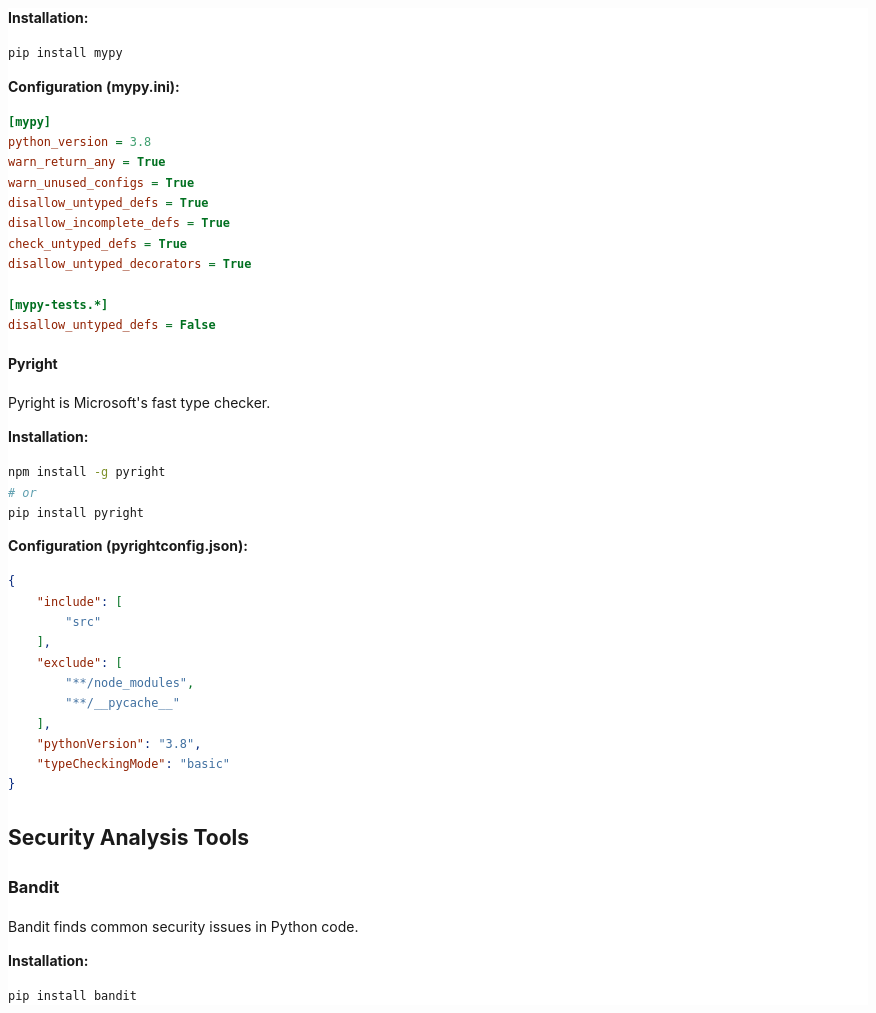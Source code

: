 **Installation:**
```bash
pip install mypy
```

**Configuration (mypy.ini):**
```ini
[mypy]
python_version = 3.8
warn_return_any = True
warn_unused_configs = True
disallow_untyped_defs = True
disallow_incomplete_defs = True
check_untyped_defs = True
disallow_untyped_decorators = True

[mypy-tests.*]
disallow_untyped_defs = False
```

#### Pyright
Pyright is Microsoft's fast type checker.

**Installation:**
```bash
npm install -g pyright
# or
pip install pyright
```

**Configuration (pyrightconfig.json):**
```json
{
    "include": [
        "src"
    ],
    "exclude": [
        "**/node_modules",
        "**/__pycache__"
    ],
    "pythonVersion": "3.8",
    "typeCheckingMode": "basic"
}
```

## Security Analysis Tools

### Bandit
Bandit finds common security issues in Python code.

**Installation:**
```bash
pip install bandit
```
